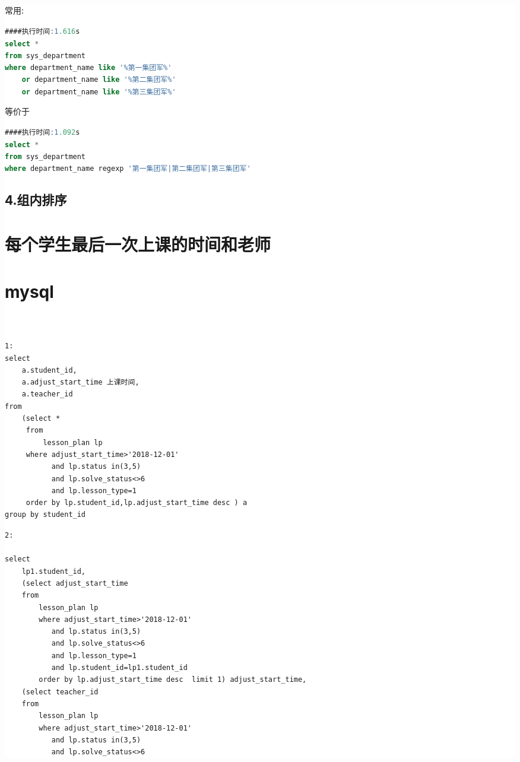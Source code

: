常用:
```sql
####执行时间:1.616s
select *
from sys_department
where department_name like '%第一集团军%'
	or department_name like '%第二集团军%'
	or department_name like '%第三集团军%'
```
等价于
```sql
####执行时间:1.092s
select *
from sys_department
where department_name regexp '第一集团军|第二集团军|第三集团军'
```

## 4.组内排序
# 每个学生最后一次上课的时间和老师

# mysql
```


1:
select
    a.student_id,
    a.adjust_start_time 上课时间,
    a.teacher_id
from
    (select *
     from
         lesson_plan lp
     where adjust_start_time>'2018-12-01'
           and lp.status in(3,5)
           and lp.solve_status<>6
           and lp.lesson_type=1
     order by lp.student_id,lp.adjust_start_time desc ) a
group by student_id
```


```
2:

select
 	lp1.student_id,
 	(select adjust_start_time
	from
    	lesson_plan lp
        where adjust_start_time>'2018-12-01'
           and lp.status in(3,5)
           and lp.solve_status<>6
           and lp.lesson_type=1
           and lp.student_id=lp1.student_id
        order by lp.adjust_start_time desc  limit 1) adjust_start_time,
	(select teacher_id
	from
    	lesson_plan lp
        where adjust_start_time>'2018-12-01'
           and lp.status in(3,5)
           and lp.solve_status<>6
```